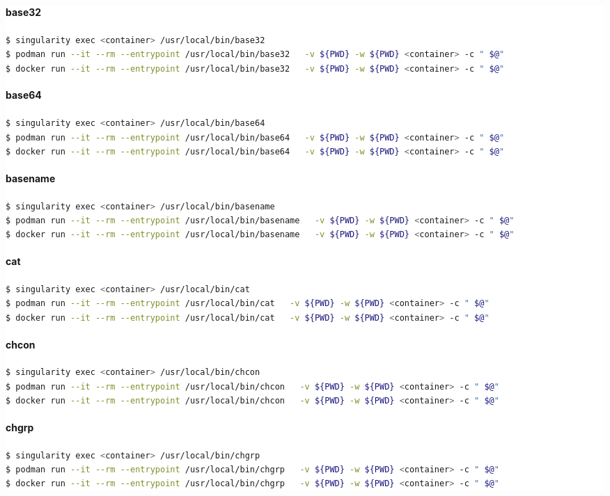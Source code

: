 
#### base32

```bash
$ singularity exec <container> /usr/local/bin/base32
$ podman run --it --rm --entrypoint /usr/local/bin/base32   -v ${PWD} -w ${PWD} <container> -c " $@"
$ docker run --it --rm --entrypoint /usr/local/bin/base32   -v ${PWD} -w ${PWD} <container> -c " $@"
```


#### base64

```bash
$ singularity exec <container> /usr/local/bin/base64
$ podman run --it --rm --entrypoint /usr/local/bin/base64   -v ${PWD} -w ${PWD} <container> -c " $@"
$ docker run --it --rm --entrypoint /usr/local/bin/base64   -v ${PWD} -w ${PWD} <container> -c " $@"
```


#### basename

```bash
$ singularity exec <container> /usr/local/bin/basename
$ podman run --it --rm --entrypoint /usr/local/bin/basename   -v ${PWD} -w ${PWD} <container> -c " $@"
$ docker run --it --rm --entrypoint /usr/local/bin/basename   -v ${PWD} -w ${PWD} <container> -c " $@"
```


#### cat

```bash
$ singularity exec <container> /usr/local/bin/cat
$ podman run --it --rm --entrypoint /usr/local/bin/cat   -v ${PWD} -w ${PWD} <container> -c " $@"
$ docker run --it --rm --entrypoint /usr/local/bin/cat   -v ${PWD} -w ${PWD} <container> -c " $@"
```


#### chcon

```bash
$ singularity exec <container> /usr/local/bin/chcon
$ podman run --it --rm --entrypoint /usr/local/bin/chcon   -v ${PWD} -w ${PWD} <container> -c " $@"
$ docker run --it --rm --entrypoint /usr/local/bin/chcon   -v ${PWD} -w ${PWD} <container> -c " $@"
```


#### chgrp

```bash
$ singularity exec <container> /usr/local/bin/chgrp
$ podman run --it --rm --entrypoint /usr/local/bin/chgrp   -v ${PWD} -w ${PWD} <container> -c " $@"
$ docker run --it --rm --entrypoint /usr/local/bin/chgrp   -v ${PWD} -w ${PWD} <container> -c " $@"
```
